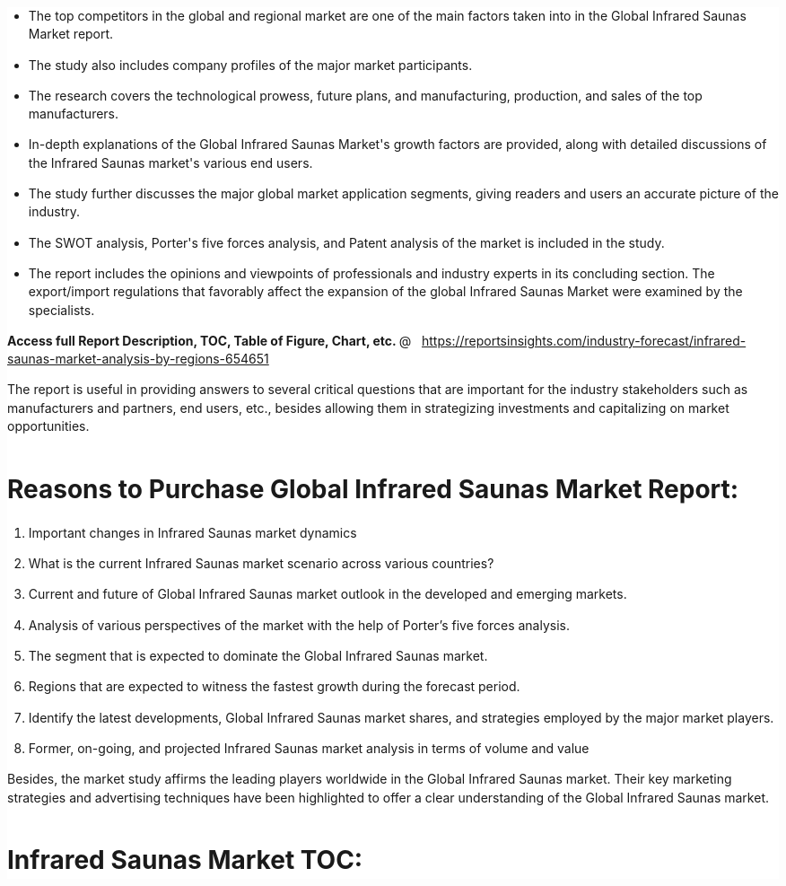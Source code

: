 - The top competitors in the global and regional market are one of the main factors taken into in the Global Infrared Saunas Market report.

- The study also includes company profiles of the major market participants.

- The research covers the technological prowess, future plans, and manufacturing, production, and sales of the top manufacturers.

- In-depth explanations of the Global Infrared Saunas Market's growth factors are provided, along with detailed discussions of the Infrared Saunas market's various end users.

- The study further discusses the major global market application segments, giving readers and users an accurate picture of the industry.

- The SWOT analysis, Porter's five forces analysis, and Patent analysis of the market is included in the study.

- The report includes the opinions and viewpoints of professionals and industry experts in its concluding section. The export/import regulations that favorably affect the expansion of the global Infrared Saunas Market were examined by the specialists.

<strong>Access full Report Description, TOC, Table of Figure, Chart, etc. </strong>@   <a href=https://reportsinsights.com/industry-forecast/infrared-saunas-market-analysis-by-regions-654651 style=color:#0000ff;>https://reportsinsights.com/industry-forecast/infrared-saunas-market-analysis-by-regions-654651</a>

The report is useful in providing answers to several critical questions that are important for the industry stakeholders such as manufacturers and partners, end users, etc., besides allowing them in strategizing investments and capitalizing on market opportunities.

# <strong>Reasons to Purchase Global Infrared Saunas Market Report:</strong>

1. Important changes in Infrared Saunas market dynamics

2. What is the current Infrared Saunas market scenario across various countries?

3. Current and future of Global Infrared Saunas market outlook in the developed and emerging markets.

4. Analysis of various perspectives of the market with the help of Porter’s five forces analysis.

5. The segment that is expected to dominate the Global Infrared Saunas market.

6. Regions that are expected to witness the fastest growth during the forecast period.

7. Identify the latest developments, Global Infrared Saunas market shares, and strategies employed by the major market players.

8. Former, on-going, and projected Infrared Saunas market analysis in terms of volume and value

Besides, the market study affirms the leading players worldwide in the Global Infrared Saunas market. Their key marketing strategies and advertising techniques have been highlighted to offer a clear understanding of the Global Infrared Saunas market.

# <strong>Infrared Saunas Market TOC:</strong>
